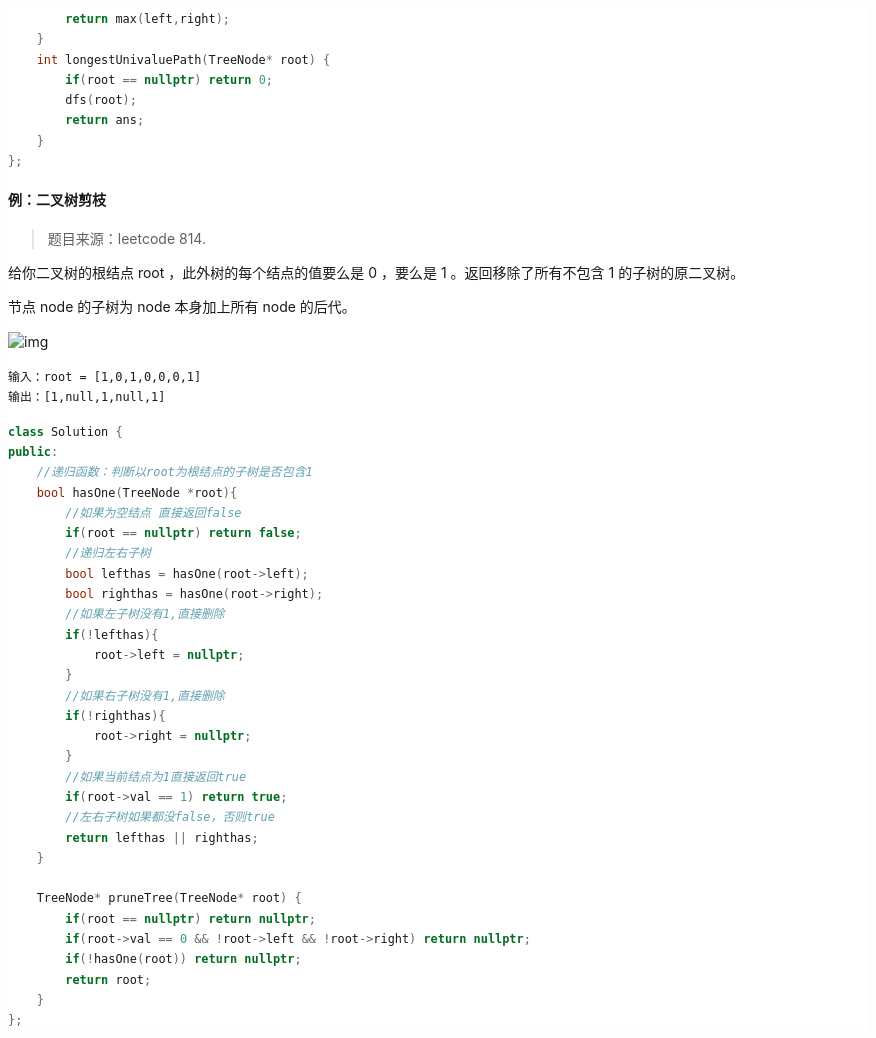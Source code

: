 ```cpp
        return max(left,right);
    }
    int longestUnivaluePath(TreeNode* root) {
        if(root == nullptr) return 0;
        dfs(root);
        return ans;
    }
};
```



#### 例：二叉树剪枝

> 题目来源：leetcode 814. 

给你二叉树的根结点 root ，此外树的每个结点的值要么是 0 ，要么是 1 。返回移除了所有不包含 1 的子树的原二叉树。

节点 node 的子树为 node 本身加上所有 node 的后代。

![img](F:\Typora\LeetCode\pic\1028_1.png)

```
输入：root = [1,0,1,0,0,0,1]
输出：[1,null,1,null,1]
```

```cpp
class Solution {
public:
    //递归函数：判断以root为根结点的子树是否包含1
    bool hasOne(TreeNode *root){
        //如果为空结点 直接返回false
        if(root == nullptr) return false;
        //递归左右子树
        bool lefthas = hasOne(root->left);
        bool righthas = hasOne(root->right);
        //如果左子树没有1,直接删除
        if(!lefthas){
            root->left = nullptr;
        }
        //如果右子树没有1,直接删除
        if(!righthas){
            root->right = nullptr;
        }
        //如果当前结点为1直接返回true
        if(root->val == 1) return true;
        //左右子树如果都没false，否则true
        return lefthas || righthas;
    }

    TreeNode* pruneTree(TreeNode* root) {
        if(root == nullptr) return nullptr;
        if(root->val == 0 && !root->left && !root->right) return nullptr;
        if(!hasOne(root)) return nullptr;
        return root;
    }
};
```

